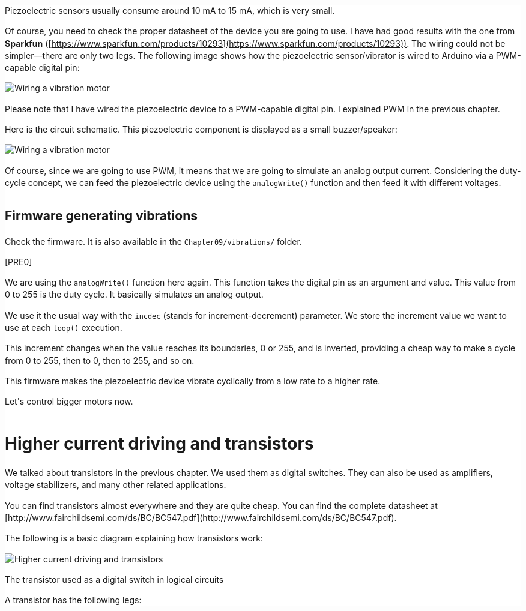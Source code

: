 Piezoelectric sensors usually consume around 10 mA to 15 mA, which is very small.

Of course, you need to check the proper datasheet of the device you are going to use. I have had good results with the one from **Sparkfun** ([https://www.sparkfun.com/products/10293](https://www.sparkfun.com/products/10293)). The wiring could not be simpler—there are only two legs. The following image shows how the piezoelectric sensor/vibrator is wired to Arduino via a PWM-capable digital pin:

![Wiring a vibration motor](img/7584_09_001.jpg)

Please note that I have wired the piezoelectric device to a PWM-capable digital pin. I explained PWM in the previous chapter.

Here is the circuit schematic. This piezoelectric component is displayed as a small buzzer/speaker:

![Wiring a vibration motor](img/7584_09_002.jpg)

Of course, since we are going to use PWM, it means that we are going to simulate an analog output current. Considering the duty-cycle concept, we can feed the piezoelectric device using the `analogWrite()` function and then feed it with different voltages.

## Firmware generating vibrations

Check the firmware. It is also available in the `Chapter09/vibrations/` folder.

[PRE0]

We are using the `analogWrite()` function here again. This function takes the digital pin as an argument and value. This value from 0 to 255 is the duty cycle. It basically simulates an analog output.

We use it the usual way with the `incdec` (stands for increment-decrement) parameter. We store the increment value we want to use at each `loop()` execution.

This increment changes when the value reaches its boundaries, 0 or 255, and is inverted, providing a cheap way to make a cycle from 0 to 255, then to 0, then to 255, and so on.

This firmware makes the piezoelectric device vibrate cyclically from a low rate to a higher rate.

Let's control bigger motors now.

# Higher current driving and transistors

We talked about transistors in the previous chapter. We used them as digital switches. They can also be used as amplifiers, voltage stabilizers, and many other related applications.

You can find transistors almost everywhere and they are quite cheap. You can find the complete datasheet at [http://www.fairchildsemi.com/ds/BC/BC547.pdf](http://www.fairchildsemi.com/ds/BC/BC547.pdf).

The following is a basic diagram explaining how transistors work:

![Higher current driving and transistors](img/7584_09_003.jpg)

The transistor used as a digital switch in logical circuits

A transistor has the following legs:
